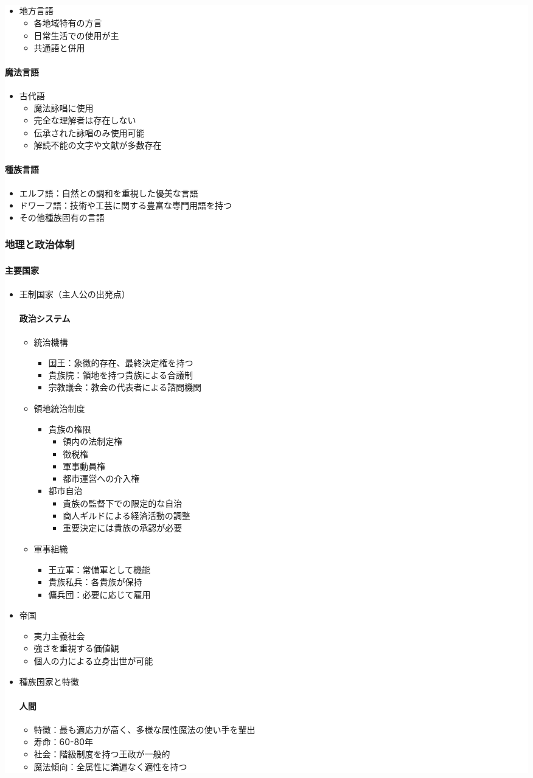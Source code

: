 - 地方言語
  - 各地域特有の方言
  - 日常生活での使用が主
  - 共通語と併用

#### 魔法言語
- 古代語
  - 魔法詠唱に使用
  - 完全な理解者は存在しない
  - 伝承された詠唱のみ使用可能
  - 解読不能の文字や文献が多数存在

#### 種族言語
- エルフ語：自然との調和を重視した優美な言語
- ドワーフ語：技術や工芸に関する豊富な専門用語を持つ
- その他種族固有の言語

### 地理と政治体制
#### 主要国家
- 王制国家（主人公の出発点）
  #### 政治システム
  - 統治機構
    - 国王：象徴的存在、最終決定権を持つ
    - 貴族院：領地を持つ貴族による合議制
    - 宗教議会：教会の代表者による諮問機関

  - 領地統治制度
    - 貴族の権限
      - 領内の法制定権
      - 徴税権
      - 軍事動員権
      - 都市運営への介入権
    - 都市自治
      - 貴族の監督下での限定的な自治
      - 商人ギルドによる経済活動の調整
      - 重要決定には貴族の承認が必要

  - 軍事組織
    - 王立軍：常備軍として機能
    - 貴族私兵：各貴族が保持
    - 傭兵団：必要に応じて雇用
  
- 帝国
  - 実力主義社会
  - 強さを重視する価値観
  - 個人の力による立身出世が可能

- 種族国家と特徴
  #### 人間
  - 特徴：最も適応力が高く、多様な属性魔法の使い手を輩出
  - 寿命：60-80年
  - 社会：階級制度を持つ王政が一般的
  - 魔法傾向：全属性に満遍なく適性を持つ
